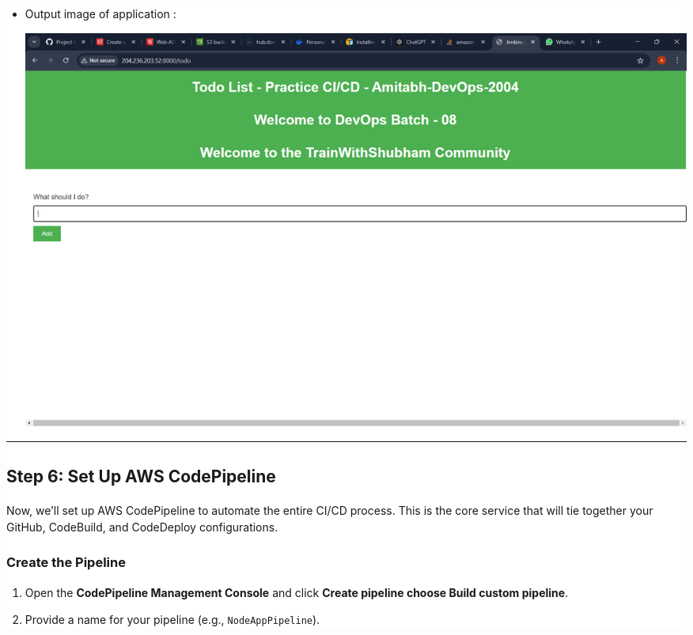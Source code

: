 * Output image of application :
    
    ![first-o/p-image](images/image-15.png)
    

---

## **Step 6: Set Up AWS CodePipeline**

Now, we’ll set up AWS CodePipeline to automate the entire CI/CD process. This is the core service that will tie together your GitHub, CodeBuild, and CodeDeploy configurations.

### **Create the Pipeline**

1. Open the **CodePipeline Management Console** and click **Create pipeline choose Build custom pipeline**.
    
2. Provide a name for your pipeline (e.g., `NodeAppPipeline`).
    